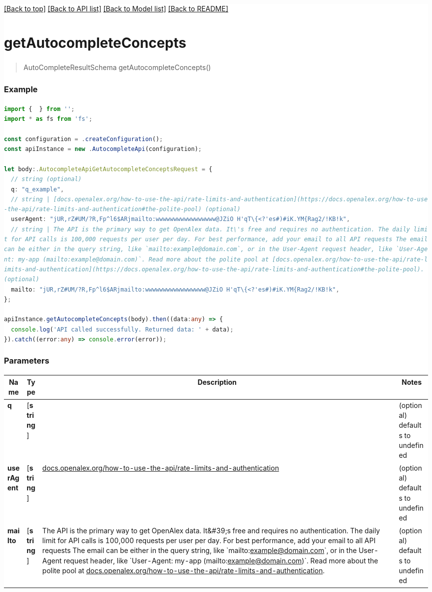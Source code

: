 [[Back to top]](#) [[Back to API list]](README.md#documentation-for-api-endpoints) [[Back to Model list]](README.md#documentation-for-models) [[Back to README]](README.md)

# **getAutocompleteConcepts**
> AutoCompleteResultSchema getAutocompleteConcepts()



### Example


```typescript
import {  } from '';
import * as fs from 'fs';

const configuration = .createConfiguration();
const apiInstance = new .AutocompleteApi(configuration);

let body:.AutocompleteApiGetAutocompleteConceptsRequest = {
  // string (optional)
  q: "q_example",
  // string | [docs.openalex.org/how-to-use-the-api/rate-limits-and-authentication](https://docs.openalex.org/how-to-use-the-api/rate-limits-and-authentication#the-polite-pool) (optional)
  userAgent: "jUR,rZ#UM/?R,Fp^l6$ARjmailto:wwwwwwwwwwwwwwwww@JZiO H'qT\{<?'es#)#iK.YM{Rag2/!KB!k",
  // string | The API is the primary way to get OpenAlex data. It\'s free and requires no authentication. The daily limit for API calls is 100,000 requests per user per day. For best performance, add your email to all API requests The email can be either in the query string, like `mailto:example@domain.com`, or in the User-Agent request header, like `User-Agent: my-app (mailto:example@domain.com)`. Read more about the polite pool at [docs.openalex.org/how-to-use-the-api/rate-limits-and-authentication](https://docs.openalex.org/how-to-use-the-api/rate-limits-and-authentication#the-polite-pool). (optional)
  mailto: "jUR,rZ#UM/?R,Fp^l6$ARjmailto:wwwwwwwwwwwwwwwww@JZiO H'qT\{<?'es#)#iK.YM{Rag2/!KB!k",
};

apiInstance.getAutocompleteConcepts(body).then((data:any) => {
  console.log('API called successfully. Returned data: ' + data);
}).catch((error:any) => console.error(error));
```


### Parameters

Name | Type | Description  | Notes
------------- | ------------- | ------------- | -------------
 **q** | [**string**] |  | (optional) defaults to undefined
 **userAgent** | [**string**] | [docs.openalex.org/how-to-use-the-api/rate-limits-and-authentication](https://docs.openalex.org/how-to-use-the-api/rate-limits-and-authentication#the-polite-pool) | (optional) defaults to undefined
 **mailto** | [**string**] | The API is the primary way to get OpenAlex data. It\&#39;s free and requires no authentication. The daily limit for API calls is 100,000 requests per user per day. For best performance, add your email to all API requests The email can be either in the query string, like &#x60;mailto:example@domain.com&#x60;, or in the User-Agent request header, like &#x60;User-Agent: my-app (mailto:example@domain.com)&#x60;. Read more about the polite pool at [docs.openalex.org/how-to-use-the-api/rate-limits-and-authentication](https://docs.openalex.org/how-to-use-the-api/rate-limits-and-authentication#the-polite-pool). | (optional) defaults to undefined

